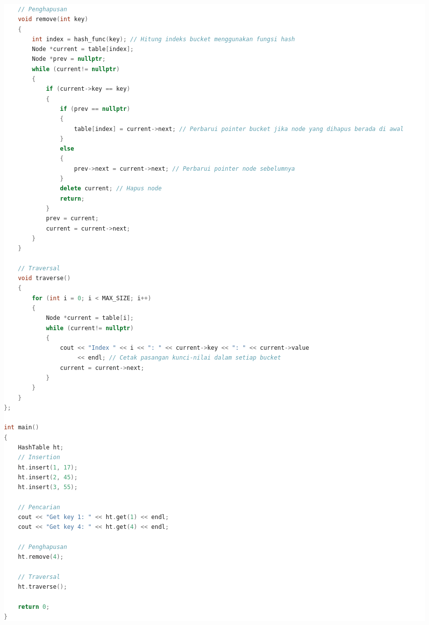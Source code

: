 ```C++
    // Penghapusan
    void remove(int key)
    {
        int index = hash_func(key); // Hitung indeks bucket menggunakan fungsi hash
        Node *current = table[index];
        Node *prev = nullptr;
        while (current!= nullptr)
        {
            if (current->key == key)
            {
                if (prev == nullptr)
                {
                    table[index] = current->next; // Perbarui pointer bucket jika node yang dihapus berada di awal
                }
                else
                {
                    prev->next = current->next; // Perbarui pointer node sebelumnya
                }
                delete current; // Hapus node
                return;
            }
            prev = current;
            current = current->next;
        }
    }

    // Traversal
    void traverse()
    {
        for (int i = 0; i < MAX_SIZE; i++)
        {
            Node *current = table[i];
            while (current!= nullptr)
            {
                cout << "Index " << i << ": " << current->key << ": " << current->value
                     << endl; // Cetak pasangan kunci-nilai dalam setiap bucket
                current = current->next;
            }
        }
    }
};

int main()
{
    HashTable ht;
    // Insertion
    ht.insert(1, 17);
    ht.insert(2, 45);
    ht.insert(3, 55);

    // Pencarian
    cout << "Get key 1: " << ht.get(1) << endl;
    cout << "Get key 4: " << ht.get(4) << endl;

    // Penghapusan
    ht.remove(4);

    // Traversal
    ht.traverse();

    return 0;
}
```